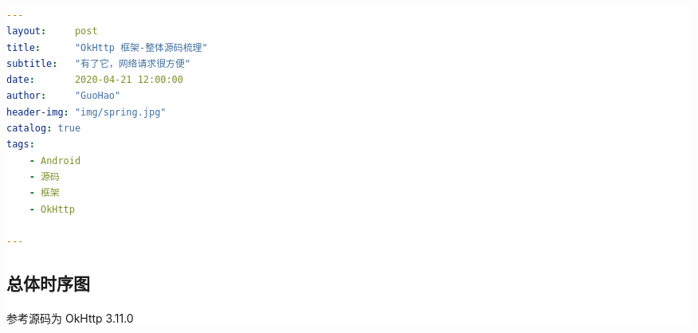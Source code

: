 ```yaml
---
layout:     post  
title:      "OkHttp 框架-整体源码梳理"  
subtitle:   "有了它，网络请求很方便"  
date:       2020-04-21 12:00:00  
author:     "GuoHao"  
header-img: "img/spring.jpg"  
catalog: true  
tags:  
    - Android  
    - 源码  
    - 框架  
    - OkHttp

---
```


## 总体时序图

参考源码为 OkHttp 3.11.0
